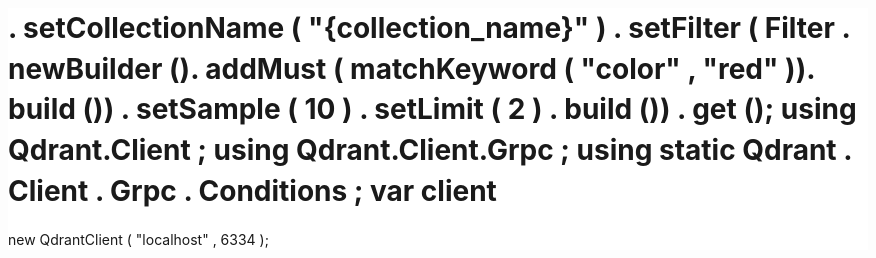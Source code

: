 .
setCollectionName
(
"{collection_name}"
)
.
setFilter
(
Filter
.
newBuilder
().
addMust
(
matchKeyword
(
"color"
,
"red"
)).
build
())
.
setSample
(
10
)
.
setLimit
(
2
)
.
build
())
.
get
();
using
Qdrant.Client
;
using
Qdrant.Client.Grpc
;
using
static
Qdrant
.
Client
.
Grpc
.
Conditions
;
var
client
=
new
QdrantClient
(
"localhost"
,
6334
);